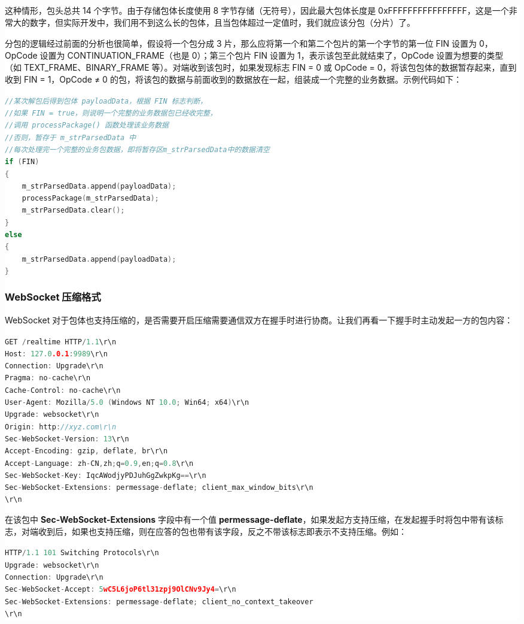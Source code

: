 这种情形，包头总共 14 个字节。由于存储包体长度使用 8 字节存储（无符号），因此最大包体长度是 0xFFFFFFFFFFFFFFFF，这是一个非常大的数字，但实际开发中，我们用不到这么长的包体，且当包体超过一定值时，我们就应该分包（分片）了。

分包的逻辑经过前面的分析也很简单，假设将一个包分成 3 片，那么应将第一个和第二个包片的第一个字节的第一位 FIN 设置为 0，OpCode 设置为 CONTINUATION_FRAME（也是 0）；第三个包片 FIN 设置为 1，表示该包至此就结束了，OpCode 设置为想要的类型（如 TEXT_FRAME、BINARY_FRAME 等）。对端收到该包时，如果发现标志 FIN = 0 或 OpCode = 0，将该包包体的数据暂存起来，直到收到 FIN = 1，OpCode ≠ 0 的包，将该包的数据与前面收到的数据放在一起，组装成一个完整的业务数据。示例代码如下：

```c
//某次解包后得到包体 payloadData，根据 FIN 标志判断，
//如果 FIN = true，则说明一个完整的业务数据包已经收完整，
//调用 processPackage() 函数处理该业务数据
//否则，暂存于 m_strParsedData 中
//每次处理完一个完整的业务包数据，即将暂存区m_strParsedData中的数据清空
if (FIN)
{
    m_strParsedData.append(payloadData);
    processPackage(m_strParsedData);
    m_strParsedData.clear();
}
else
{
	m_strParsedData.append(payloadData);
}
```

### WebSocket 压缩格式

WebSocket 对于包体也支持压缩的，是否需要开启压缩需要通信双方在握手时进行协商。让我们再看一下握手时主动发起一方的包内容：

```c
GET /realtime HTTP/1.1\r\n
Host: 127.0.0.1:9989\r\n
Connection: Upgrade\r\n
Pragma: no-cache\r\n
Cache-Control: no-cache\r\n
User-Agent: Mozilla/5.0 (Windows NT 10.0; Win64; x64)\r\n
Upgrade: websocket\r\n
Origin: http://xyz.com\r\n
Sec-WebSocket-Version: 13\r\n
Accept-Encoding: gzip, deflate, br\r\n
Accept-Language: zh-CN,zh;q=0.9,en;q=0.8\r\n
Sec-WebSocket-Key: IqcAWodjyPDJuhGgZwkpKg==\r\n
Sec-WebSocket-Extensions: permessage-deflate; client_max_window_bits\r\n
\r\n
```

在该包中 **Sec-WebSocket-Extensions** 字段中有一个值 **permessage-deflate**，如果发起方支持压缩，在发起握手时将包中带有该标志，对端收到后，如果也支持压缩，则在应答的包也带有该字段，反之不带该标志即表示不支持压缩。例如：

```c
HTTP/1.1 101 Switching Protocols\r\n
Upgrade: websocket\r\n
Connection: Upgrade\r\n
Sec-WebSocket-Accept: 5wC5L6joP6tl31zpj9OlCNv9Jy4=\r\n
Sec-WebSocket-Extensions: permessage-deflate; client_no_context_takeover
\r\n
```
